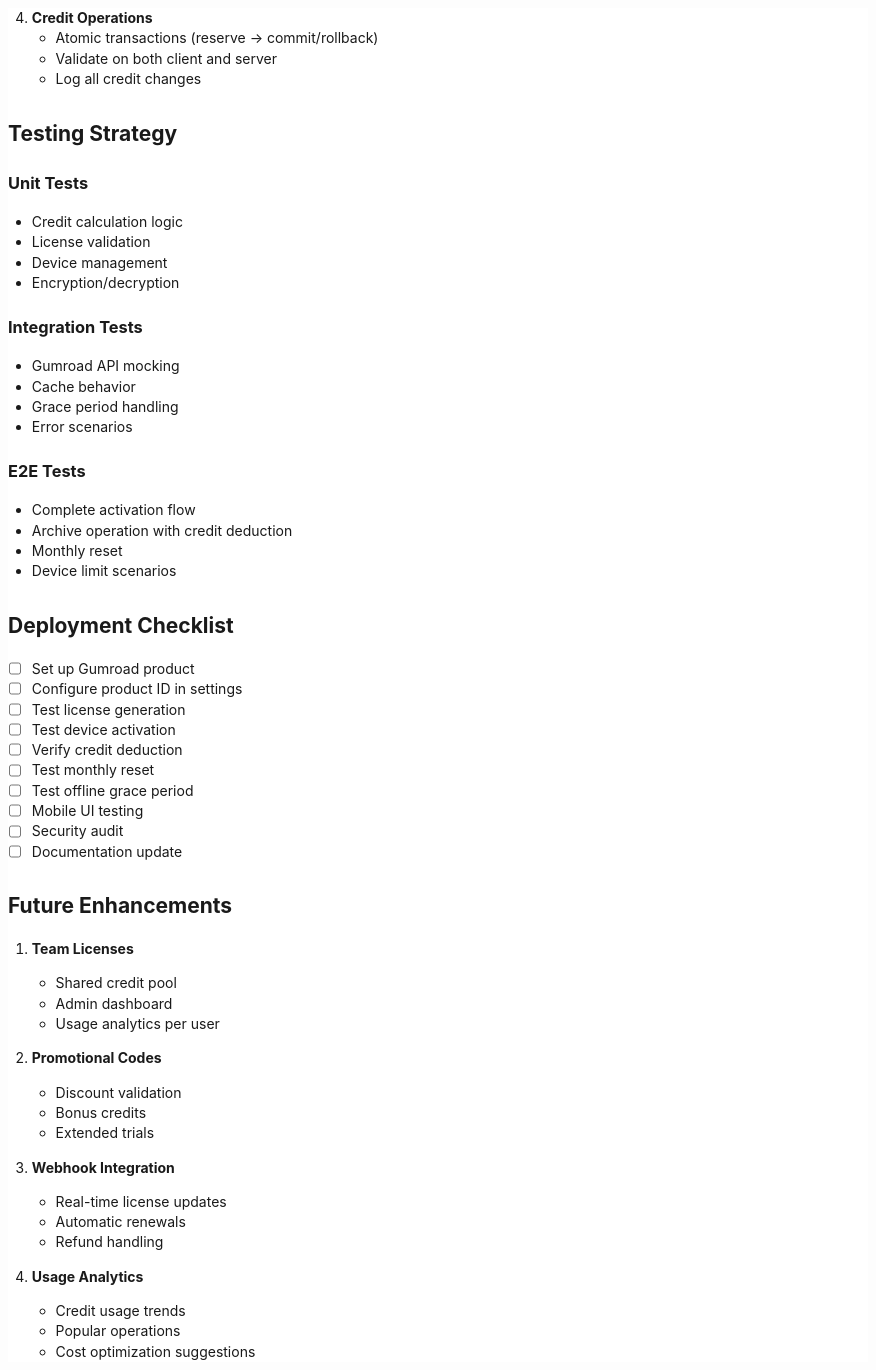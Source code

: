 4. **Credit Operations**
   - Atomic transactions (reserve → commit/rollback)
   - Validate on both client and server
   - Log all credit changes

## Testing Strategy

### Unit Tests
- Credit calculation logic
- License validation
- Device management
- Encryption/decryption

### Integration Tests
- Gumroad API mocking
- Cache behavior
- Grace period handling
- Error scenarios

### E2E Tests
- Complete activation flow
- Archive operation with credit deduction
- Monthly reset
- Device limit scenarios

## Deployment Checklist

- [ ] Set up Gumroad product
- [ ] Configure product ID in settings
- [ ] Test license generation
- [ ] Test device activation
- [ ] Verify credit deduction
- [ ] Test monthly reset
- [ ] Test offline grace period
- [ ] Mobile UI testing
- [ ] Security audit
- [ ] Documentation update

## Future Enhancements

1. **Team Licenses**
   - Shared credit pool
   - Admin dashboard
   - Usage analytics per user

2. **Promotional Codes**
   - Discount validation
   - Bonus credits
   - Extended trials

3. **Webhook Integration**
   - Real-time license updates
   - Automatic renewals
   - Refund handling

4. **Usage Analytics**
   - Credit usage trends
   - Popular operations
   - Cost optimization suggestions
